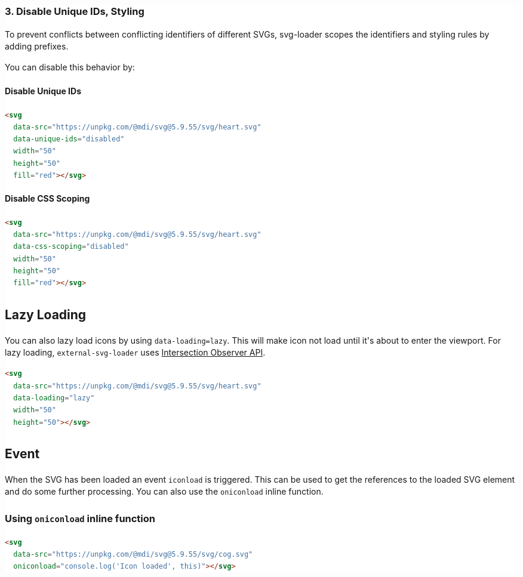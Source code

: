 ### 3. Disable Unique IDs, Styling

To prevent conflicts between conflicting identifiers of different SVGs, svg-loader scopes the identifiers and styling rules by adding prefixes.

You can disable this behavior by:

#### Disable Unique IDs

```html
<svg
  data-src="https://unpkg.com/@mdi/svg@5.9.55/svg/heart.svg"
  data-unique-ids="disabled"
  width="50"
  height="50"
  fill="red"></svg>
```

#### Disable CSS Scoping

```html
<svg
  data-src="https://unpkg.com/@mdi/svg@5.9.55/svg/heart.svg"
  data-css-scoping="disabled"
  width="50"
  height="50"
  fill="red"></svg>
```

## Lazy Loading

You can also lazy load icons by using `data-loading=lazy`. This will make icon not load until it's about to enter the viewport. For lazy loading, `external-svg-loader` uses [Intersection Observer API](https://developer.mozilla.org/en-US/docs/Web/API/Intersection_Observer_API).

```html
<svg
  data-src="https://unpkg.com/@mdi/svg@5.9.55/svg/heart.svg"
  data-loading="lazy"
  width="50"
  height="50"></svg>
```

## Event

When the SVG has been loaded an event `iconload` is triggered. This can be used to get the references to the loaded SVG element and do some further processing. You can also use the `oniconload` inline function.

### Using `oniconload` inline function

```html
<svg
  data-src="https://unpkg.com/@mdi/svg@5.9.55/svg/cog.svg"
  oniconload="console.log('Icon loaded', this)"></svg>
```
